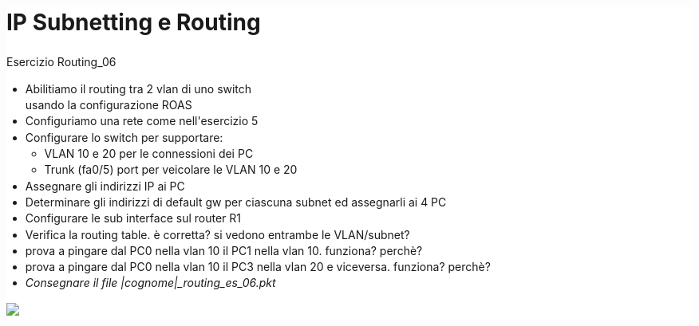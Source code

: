 
# IP Subnetting e Routing

Esercizio Routing_06

- Abilitiamo il routing tra 2 vlan di uno switch <br> usando la configurazione ROAS
- Configuriamo una rete come nell'esercizio 5
- Configurare lo switch per supportare:
  -  VLAN 10 e 20 per le connessioni dei PC
  -  Trunk (fa0/5) port per veicolare le VLAN 10 e 20
- Assegnare gli indirizzi IP ai PC
- Determinare gli indirizzi di default gw per ciascuna subnet ed assegnarli ai 4 PC
- Configurare le sub interface sul router R1
- Verifica la routing table. è corretta? si vedono entrambe le VLAN/subnet?
- prova a pingare dal PC0 nella vlan 10 il PC1 nella vlan 10. funziona? perchè?
- prova a pingare dal PC0 nella vlan 10 il PC3 nella vlan 20 e viceversa. funziona? perchè?
- *Consegnare il file |cognome|_routing_es_06.pkt*


<img src="/media/ip_21.png" class="alto" />

